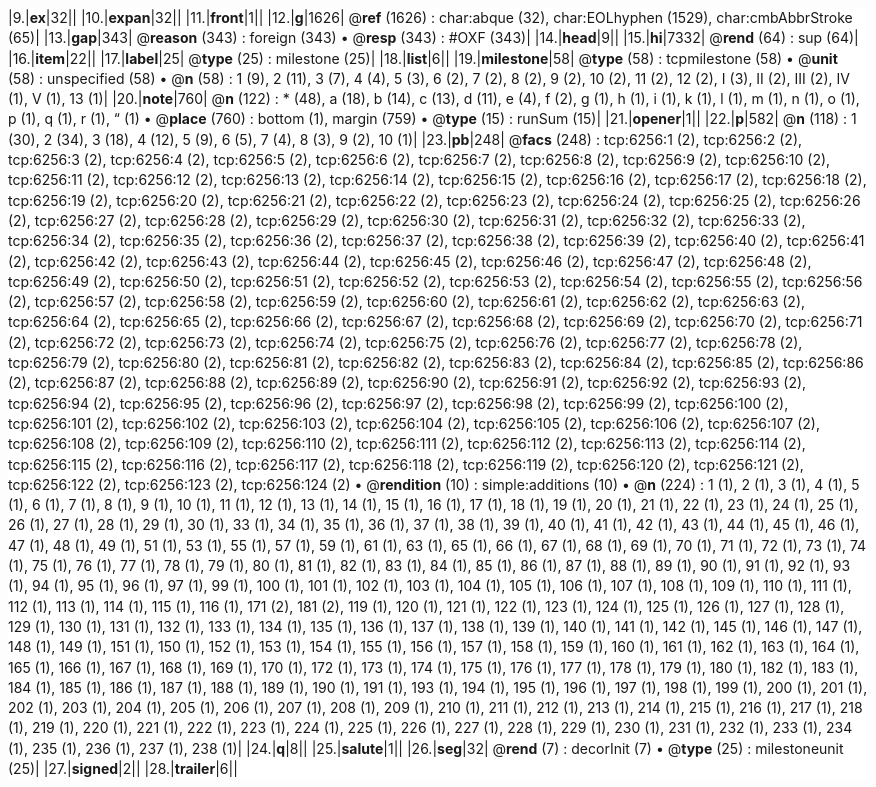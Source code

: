 |9.|__ex__|32||
|10.|__expan__|32||
|11.|__front__|1||
|12.|__g__|1626| @__ref__ (1626) : char:abque (32), char:EOLhyphen (1529), char:cmbAbbrStroke (65)|
|13.|__gap__|343| @__reason__ (343) : foreign (343)  •  @__resp__ (343) : #OXF (343)|
|14.|__head__|9||
|15.|__hi__|7332| @__rend__ (64) : sup (64)|
|16.|__item__|22||
|17.|__label__|25| @__type__ (25) : milestone (25)|
|18.|__list__|6||
|19.|__milestone__|58| @__type__ (58) : tcpmilestone (58)  •  @__unit__ (58) : unspecified (58)  •  @__n__ (58) : 1 (9), 2 (11), 3 (7), 4 (4), 5 (3), 6 (2), 7 (2), 8 (2), 9 (2), 10 (2), 11 (2), 12 (2), I (3), II (2), III (2), IV (1), V (1), 13 (1)|
|20.|__note__|760| @__n__ (122) : * (48), a (18), b (14), c (13), d (11), e (4), f (2), g (1), h (1), i (1), k (1), l (1), m (1), n (1), o (1), p (1), q (1), r (1), “ (1)  •  @__place__ (760) : bottom (1), margin (759)  •  @__type__ (15) : runSum (15)|
|21.|__opener__|1||
|22.|__p__|582| @__n__ (118) : 1 (30), 2 (34), 3 (18), 4 (12), 5 (9), 6 (5), 7 (4), 8 (3), 9 (2), 10 (1)|
|23.|__pb__|248| @__facs__ (248) : tcp:6256:1 (2), tcp:6256:2 (2), tcp:6256:3 (2), tcp:6256:4 (2), tcp:6256:5 (2), tcp:6256:6 (2), tcp:6256:7 (2), tcp:6256:8 (2), tcp:6256:9 (2), tcp:6256:10 (2), tcp:6256:11 (2), tcp:6256:12 (2), tcp:6256:13 (2), tcp:6256:14 (2), tcp:6256:15 (2), tcp:6256:16 (2), tcp:6256:17 (2), tcp:6256:18 (2), tcp:6256:19 (2), tcp:6256:20 (2), tcp:6256:21 (2), tcp:6256:22 (2), tcp:6256:23 (2), tcp:6256:24 (2), tcp:6256:25 (2), tcp:6256:26 (2), tcp:6256:27 (2), tcp:6256:28 (2), tcp:6256:29 (2), tcp:6256:30 (2), tcp:6256:31 (2), tcp:6256:32 (2), tcp:6256:33 (2), tcp:6256:34 (2), tcp:6256:35 (2), tcp:6256:36 (2), tcp:6256:37 (2), tcp:6256:38 (2), tcp:6256:39 (2), tcp:6256:40 (2), tcp:6256:41 (2), tcp:6256:42 (2), tcp:6256:43 (2), tcp:6256:44 (2), tcp:6256:45 (2), tcp:6256:46 (2), tcp:6256:47 (2), tcp:6256:48 (2), tcp:6256:49 (2), tcp:6256:50 (2), tcp:6256:51 (2), tcp:6256:52 (2), tcp:6256:53 (2), tcp:6256:54 (2), tcp:6256:55 (2), tcp:6256:56 (2), tcp:6256:57 (2), tcp:6256:58 (2), tcp:6256:59 (2), tcp:6256:60 (2), tcp:6256:61 (2), tcp:6256:62 (2), tcp:6256:63 (2), tcp:6256:64 (2), tcp:6256:65 (2), tcp:6256:66 (2), tcp:6256:67 (2), tcp:6256:68 (2), tcp:6256:69 (2), tcp:6256:70 (2), tcp:6256:71 (2), tcp:6256:72 (2), tcp:6256:73 (2), tcp:6256:74 (2), tcp:6256:75 (2), tcp:6256:76 (2), tcp:6256:77 (2), tcp:6256:78 (2), tcp:6256:79 (2), tcp:6256:80 (2), tcp:6256:81 (2), tcp:6256:82 (2), tcp:6256:83 (2), tcp:6256:84 (2), tcp:6256:85 (2), tcp:6256:86 (2), tcp:6256:87 (2), tcp:6256:88 (2), tcp:6256:89 (2), tcp:6256:90 (2), tcp:6256:91 (2), tcp:6256:92 (2), tcp:6256:93 (2), tcp:6256:94 (2), tcp:6256:95 (2), tcp:6256:96 (2), tcp:6256:97 (2), tcp:6256:98 (2), tcp:6256:99 (2), tcp:6256:100 (2), tcp:6256:101 (2), tcp:6256:102 (2), tcp:6256:103 (2), tcp:6256:104 (2), tcp:6256:105 (2), tcp:6256:106 (2), tcp:6256:107 (2), tcp:6256:108 (2), tcp:6256:109 (2), tcp:6256:110 (2), tcp:6256:111 (2), tcp:6256:112 (2), tcp:6256:113 (2), tcp:6256:114 (2), tcp:6256:115 (2), tcp:6256:116 (2), tcp:6256:117 (2), tcp:6256:118 (2), tcp:6256:119 (2), tcp:6256:120 (2), tcp:6256:121 (2), tcp:6256:122 (2), tcp:6256:123 (2), tcp:6256:124 (2)  •  @__rendition__ (10) : simple:additions (10)  •  @__n__ (224) : 1 (1), 2 (1), 3 (1), 4 (1), 5 (1), 6 (1), 7 (1), 8 (1), 9 (1), 10 (1), 11 (1), 12 (1), 13 (1), 14 (1), 15 (1), 16 (1), 17 (1), 18 (1), 19 (1), 20 (1), 21 (1), 22 (1), 23 (1), 24 (1), 25 (1), 26 (1), 27 (1), 28 (1), 29 (1), 30 (1), 33 (1), 34 (1), 35 (1), 36 (1), 37 (1), 38 (1), 39 (1), 40 (1), 41 (1), 42 (1), 43 (1), 44 (1), 45 (1), 46 (1), 47 (1), 48 (1), 49 (1), 51 (1), 53 (1), 55 (1), 57 (1), 59 (1), 61 (1), 63 (1), 65 (1), 66 (1), 67 (1), 68 (1), 69 (1), 70 (1), 71 (1), 72 (1), 73 (1), 74 (1), 75 (1), 76 (1), 77 (1), 78 (1), 79 (1), 80 (1), 81 (1), 82 (1), 83 (1), 84 (1), 85 (1), 86 (1), 87 (1), 88 (1), 89 (1), 90 (1), 91 (1), 92 (1), 93 (1), 94 (1), 95 (1), 96 (1), 97 (1), 99 (1), 100 (1), 101 (1), 102 (1), 103 (1), 104 (1), 105 (1), 106 (1), 107 (1), 108 (1), 109 (1), 110 (1), 111 (1), 112 (1), 113 (1), 114 (1), 115 (1), 116 (1), 171 (2), 181 (2), 119 (1), 120 (1), 121 (1), 122 (1), 123 (1), 124 (1), 125 (1), 126 (1), 127 (1), 128 (1), 129 (1), 130 (1), 131 (1), 132 (1), 133 (1), 134 (1), 135 (1), 136 (1), 137 (1), 138 (1), 139 (1), 140 (1), 141 (1), 142 (1), 145 (1), 146 (1), 147 (1), 148 (1), 149 (1), 151 (1), 150 (1), 152 (1), 153 (1), 154 (1), 155 (1), 156 (1), 157 (1), 158 (1), 159 (1), 160 (1), 161 (1), 162 (1), 163 (1), 164 (1), 165 (1), 166 (1), 167 (1), 168 (1), 169 (1), 170 (1), 172 (1), 173 (1), 174 (1), 175 (1), 176 (1), 177 (1), 178 (1), 179 (1), 180 (1), 182 (1), 183 (1), 184 (1), 185 (1), 186 (1), 187 (1), 188 (1), 189 (1), 190 (1), 191 (1), 193 (1), 194 (1), 195 (1), 196 (1), 197 (1), 198 (1), 199 (1), 200 (1), 201 (1), 202 (1), 203 (1), 204 (1), 205 (1), 206 (1), 207 (1), 208 (1), 209 (1), 210 (1), 211 (1), 212 (1), 213 (1), 214 (1), 215 (1), 216 (1), 217 (1), 218 (1), 219 (1), 220 (1), 221 (1), 222 (1), 223 (1), 224 (1), 225 (1), 226 (1), 227 (1), 228 (1), 229 (1), 230 (1), 231 (1), 232 (1), 233 (1), 234 (1), 235 (1), 236 (1), 237 (1), 238 (1)|
|24.|__q__|8||
|25.|__salute__|1||
|26.|__seg__|32| @__rend__ (7) : decorInit (7)  •  @__type__ (25) : milestoneunit (25)|
|27.|__signed__|2||
|28.|__trailer__|6||
